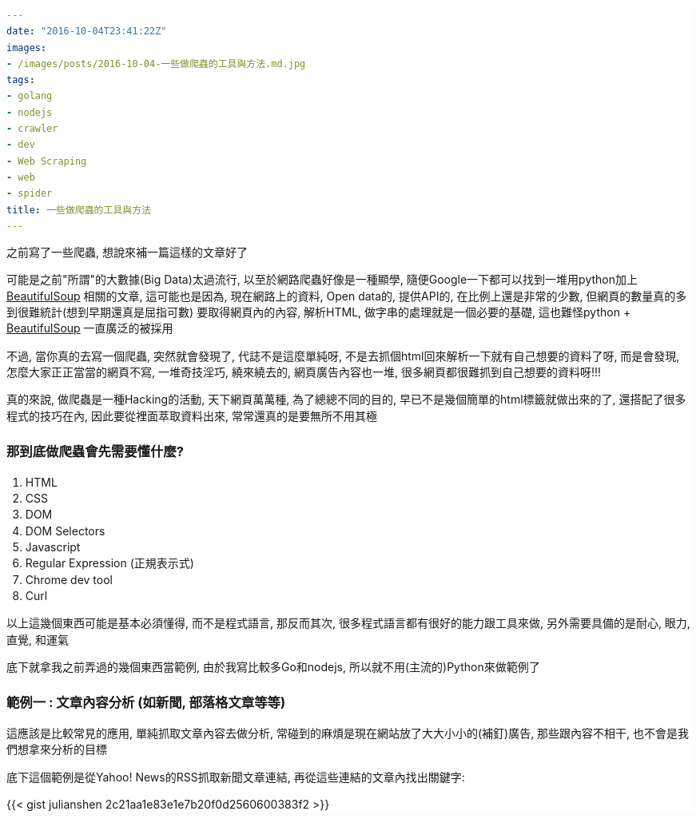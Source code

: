 ```yaml
---
date: "2016-10-04T23:41:22Z"
images:
- /images/posts/2016-10-04-一些做爬蟲的工具與方法.md.jpg
tags:
- golang
- nodejs
- crawler
- dev
- Web Scraping
- web
- spider
title: 一些做爬蟲的工具與方法
---
```


之前寫了一些爬蟲, 想說來補一篇這樣的文章好了

可能是之前"所謂"的大數據(Big Data)太過流行, 以至於網路爬蟲好像是一種顯學, 隨便Google一下都可以找到一堆用python加上[BeautifulSoup](https://www.crummy.com/software/BeautifulSoup/bs4/doc/#)
相關的文章, 這可能也是因為, 現在網路上的資料, Open data的, 提供API的, 在比例上還是非常的少數, 但網頁的數量真的多到很難統計(想到早期還真是屈指可數)
要取得網頁內的內容, 解析HTML, 做字串的處理就是一個必要的基礎, 這也難怪python + [BeautifulSoup](https://www.crummy.com/software/BeautifulSoup/bs4/doc/#)
一直廣泛的被採用

不過, 當你真的去寫一個爬蟲, 突然就會發現了, 代誌不是這麼單純呀, 不是去抓個html回來解析一下就有自己想要的資料了呀, 而是會發現, 怎麼大家正正當當的網頁不寫,
一堆奇技淫巧, 繞來繞去的, 網頁廣告內容也一堆, 很多網頁都很難抓到自己想要的資料呀!!!

真的來說, 做爬蟲是一種Hacking的活動, 天下網頁萬萬種, 為了總總不同的目的, 早已不是幾個簡單的html標籤就做出來的了, 還搭配了很多程式的技巧在內,
因此要從裡面萃取資料出來, 常常還真的是要無所不用其極

### 那到底做爬蟲會先需要懂什麼?

1. HTML
2. CSS
3. DOM
4. DOM Selectors
5. Javascript
6. Regular Expression (正規表示式)
7. Chrome dev tool
8. Curl

以上這幾個東西可能是基本必須懂得, 而不是程式語言, 那反而其次, 很多程式語言都有很好的能力跟工具來做, 另外需要具備的是耐心, 眼力, 直覺, 和運氣

底下就拿我之前弄過的幾個東西當範例, 由於我寫比較多Go和nodejs, 所以就不用(主流的)Python來做範例了

### 範例一 : 文章內容分析 (如新聞, 部落格文章等等)

這應該是比較常見的應用, 單純抓取文章內容去做分析, 常碰到的麻煩是現在網站放了大大小小的(補釘)廣告, 那些跟內容不相干, 也不會是我們想拿來分析的目標

底下這個範例是從Yahoo! News的RSS抓取新聞文章連結, 再從這些連結的文章內找出關鍵字:

{{< gist julianshen 2c21aa1e83e1e7b20f0d2560600383f2 >}}

